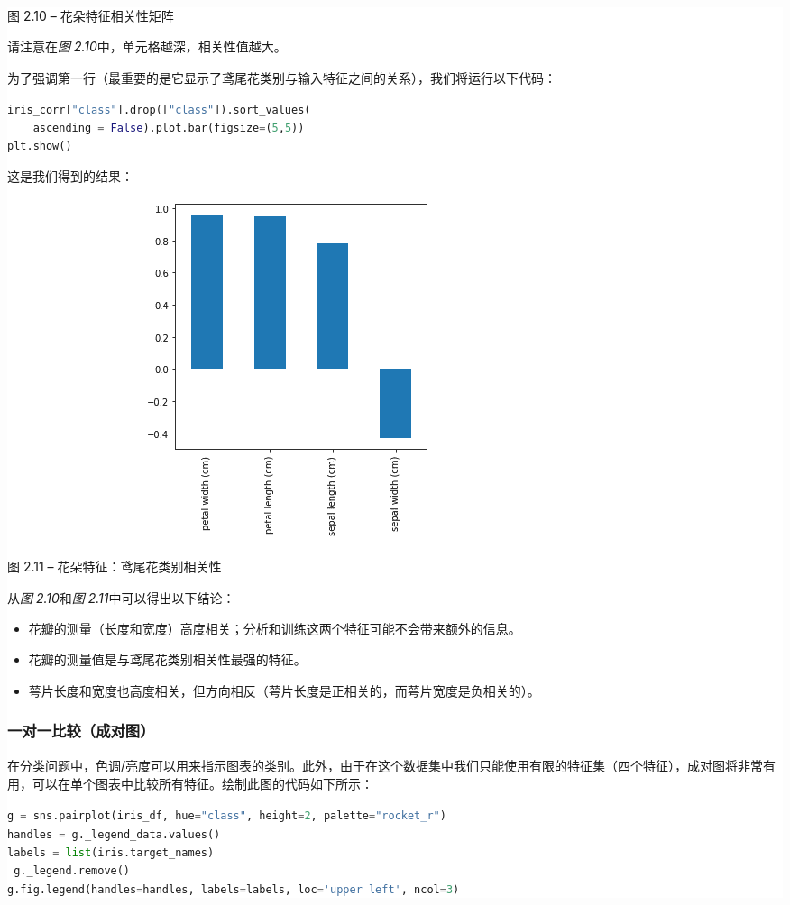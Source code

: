 图 2.10 – 花朵特征相关性矩阵

请注意在*图 2.10*中，单元格越深，相关性值越大。

为了强调第一行（最重要的是它显示了鸢尾花类别与输入特征之间的关系），我们将运行以下代码：

```py
iris_corr["class"].drop(["class"]).sort_values(
    ascending = False).plot.bar(figsize=(5,5))
plt.show()
```

这是我们得到的结果：

![图 2.11 – 花朵特征：鸢尾花类别相关性](img/B16591_02_11.jpg)

图 2.11 – 花朵特征：鸢尾花类别相关性

从*图 2.10*和*图 2.11*中可以得出以下结论：

+   花瓣的测量（长度和宽度）高度相关；分析和训练这两个特征可能不会带来额外的信息。

+   花瓣的测量值是与鸢尾花类别相关性最强的特征。

+   萼片长度和宽度也高度相关，但方向相反（萼片长度是正相关的，而萼片宽度是负相关的）。

### 一对一比较（成对图）

在分类问题中，色调/亮度可以用来指示图表的类别。此外，由于在这个数据集中我们只能使用有限的特征集（四个特征），成对图将非常有用，可以在单个图表中比较所有特征。绘制此图的代码如下所示：

```py
g = sns.pairplot(iris_df, hue="class", height=2, palette="rocket_r")
handles = g._legend_data.values()
labels = list(iris.target_names)
 g._legend.remove()
g.fig.legend(handles=handles, labels=labels, loc='upper left', ncol=3)
```

